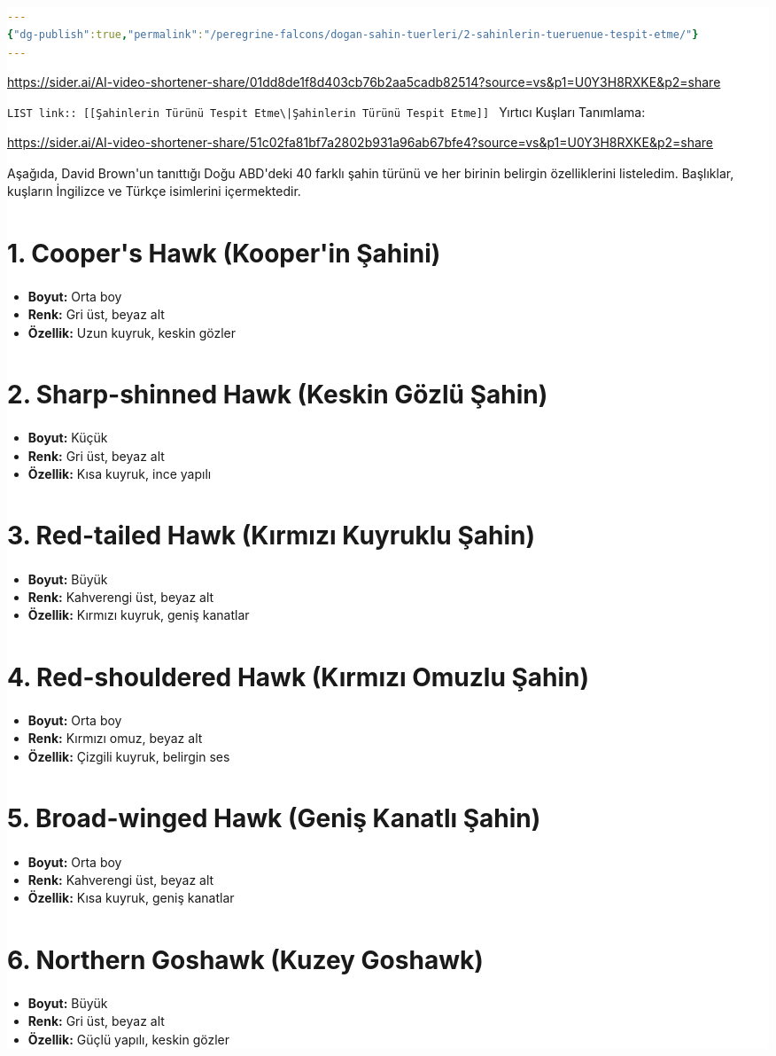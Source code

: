 ```yaml
---
{"dg-publish":true,"permalink":"/peregrine-falcons/dogan-sahin-tuerleri/2-sahinlerin-tueruenue-tespit-etme/"}
---
```


https://sider.ai/AI-video-shortener-share/01dd8de1f8d403cb76b2aa5cadb82514?source=vs&p1=U0Y3H8RXKE&p2=share

`LIST link:: [[Şahinlerin Türünü Tespit Etme\|Şahinlerin Türünü Tespit Etme]]
`
Yırtıcı Kuşları Tanımlama: 

https://sider.ai/AI-video-shortener-share/51c02fa81bf7a2802b931a96ab67bfe4?source=vs&p1=U0Y3H8RXKE&p2=share

Aşağıda, David Brown'un tanıttığı Doğu ABD'deki 40 farklı şahin türünü ve her birinin belirgin özelliklerini listeledim. Başlıklar, kuşların İngilizce ve Türkçe isimlerini içermektedir.
# 1. Cooper's Hawk (Kooper'in Şahini)
- **Boyut:** Orta boy
- **Renk:** Gri üst, beyaz alt
- **Özellik:** Uzun kuyruk, keskin gözler

# 2. Sharp-shinned Hawk (Keskin Gözlü Şahin)
- **Boyut:** Küçük
- **Renk:** Gri üst, beyaz alt
- **Özellik:** Kısa kuyruk, ince yapılı

# 3. Red-tailed Hawk (Kırmızı Kuyruklu Şahin)
- **Boyut:** Büyük
- **Renk:** Kahverengi üst, beyaz alt
- **Özellik:** Kırmızı kuyruk, geniş kanatlar

# 4. Red-shouldered Hawk (Kırmızı Omuzlu Şahin)
- **Boyut:** Orta boy
- **Renk:** Kırmızı omuz, beyaz alt
- **Özellik:** Çizgili kuyruk, belirgin ses

# 5. Broad-winged Hawk (Geniş Kanatlı Şahin)
- **Boyut:** Orta boy
- **Renk:** Kahverengi üst, beyaz alt
- **Özellik:** Kısa kuyruk, geniş kanatlar

# 6. Northern Goshawk (Kuzey Goshawk)
- **Boyut:** Büyük
- **Renk:** Gri üst, beyaz alt
- **Özellik:** Güçlü yapılı, keskin gözler
